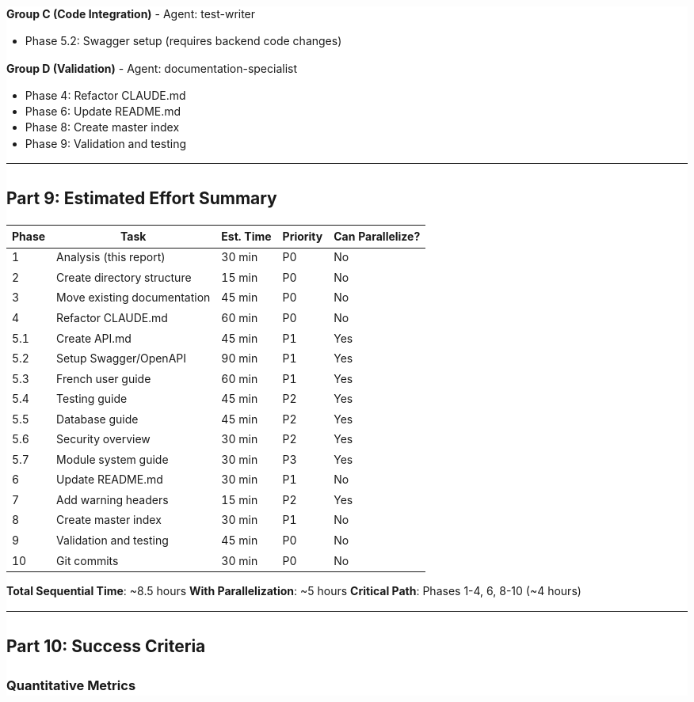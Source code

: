 **Group C (Code Integration)** - Agent: test-writer
- Phase 5.2: Swagger setup (requires backend code changes)

**Group D (Validation)** - Agent: documentation-specialist
- Phase 4: Refactor CLAUDE.md
- Phase 6: Update README.md
- Phase 8: Create master index
- Phase 9: Validation and testing

---

## Part 9: Estimated Effort Summary

| Phase | Task | Est. Time | Priority | Can Parallelize? |
|-------|------|-----------|----------|------------------|
| 1 | Analysis (this report) | 30 min | P0 | No |
| 2 | Create directory structure | 15 min | P0 | No |
| 3 | Move existing documentation | 45 min | P0 | No |
| 4 | Refactor CLAUDE.md | 60 min | P0 | No |
| 5.1 | Create API.md | 45 min | P1 | Yes |
| 5.2 | Setup Swagger/OpenAPI | 90 min | P1 | Yes |
| 5.3 | French user guide | 60 min | P1 | Yes |
| 5.4 | Testing guide | 45 min | P2 | Yes |
| 5.5 | Database guide | 45 min | P2 | Yes |
| 5.6 | Security overview | 30 min | P2 | Yes |
| 5.7 | Module system guide | 30 min | P3 | Yes |
| 6 | Update README.md | 30 min | P1 | No |
| 7 | Add warning headers | 15 min | P2 | Yes |
| 8 | Create master index | 30 min | P1 | No |
| 9 | Validation and testing | 45 min | P0 | No |
| 10 | Git commits | 30 min | P0 | No |

**Total Sequential Time**: ~8.5 hours
**With Parallelization**: ~5 hours
**Critical Path**: Phases 1-4, 6, 8-10 (~4 hours)

---

## Part 10: Success Criteria

### Quantitative Metrics
